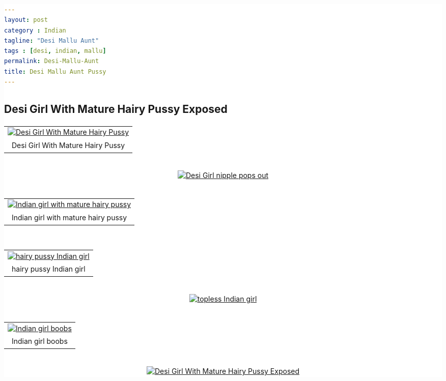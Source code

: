 ```yaml
---
layout: post
category : Indian
tagline: "Desi Mallu Aunt"
tags : [desi, indian, mallu]
permalink: Desi-Mallu-Aunt
title: Desi Mallu Aunt Pussy
---
```



## Desi Girl With Mature Hairy Pussy Exposed

<div dir="ltr" style="text-align: left;" trbidi="on"><table align="center" cellpadding="0" cellspacing="0" class="tr-caption-container" style="margin-left: auto; margin-right: auto; text-align: center;"><tbody><tr><td style="text-align: center;"><a href="http://4.bp.blogspot.com/-aYchKbDYjYk/UWzYg0Q7hfI/AAAAAAAAByc/kxynOxhFhPI/s1600/Desi+Girlfriend+Showing+Her+Body+www.GutterUncensored.com+001.jpg" style="margin-left: auto; margin-right: auto;"><img alt="Desi Girl With Mature Hairy Pussy" border="0" src="http://4.bp.blogspot.com/-aYchKbDYjYk/UWzYg0Q7hfI/AAAAAAAAByc/kxynOxhFhPI/s640/Desi+Girlfriend+Showing+Her+Body+www.GutterUncensored.com+001.jpg" title="Desi Girl With Mature Hairy Pussy" width="640" /></a></td></tr><tr><td class="tr-caption" style="text-align: center;">Desi Girl With Mature Hairy Pussy</td></tr></tbody></table><br /><div class="separator" style="clear: both; text-align: center;"><a href="http://1.bp.blogspot.com/-y8_D1zSovbI/UWzYbYjm45I/AAAAAAAAByM/cxB9NbjH75c/s1600/Desi+Girlfriend+Showing+Her+Body+www.GutterUncensored.com+003.jpg" imageanchor="1" style="margin-left: 1em; margin-right: 1em;"><img alt="Desi Girl nipple pops out" border="0" src="http://1.bp.blogspot.com/-y8_D1zSovbI/UWzYbYjm45I/AAAAAAAAByM/cxB9NbjH75c/s640/Desi+Girlfriend+Showing+Her+Body+www.GutterUncensored.com+003.jpg" height="480" title="Desi Girl nipple pops out" width="640" /></a></div><br /><table align="center" cellpadding="0" cellspacing="0" class="tr-caption-container" style="margin-left: auto; margin-right: auto; text-align: center;"><tbody><tr><td style="text-align: center;"><a href="http://4.bp.blogspot.com/-d3MCxObmroI/UWzYgCTHMlI/AAAAAAAAByU/SlRiFT4RxkU/s1600/Desi+Girlfriend+Showing+Her+Body+www.GutterUncensored.com+002.jpg" imageanchor="1" style="margin-left: auto; margin-right: auto;"><img alt="Indian girl with mature hairy pussy" border="0" src="http://4.bp.blogspot.com/-d3MCxObmroI/UWzYgCTHMlI/AAAAAAAAByU/SlRiFT4RxkU/s640/Desi+Girlfriend+Showing+Her+Body+www.GutterUncensored.com+002.jpg" title="Indian girl with mature hairy pussy" width="640" /></a></td></tr><tr><td class="tr-caption" style="text-align: center;">Indian girl with mature hairy pussy</td></tr></tbody></table><br /><table align="center" cellpadding="0" cellspacing="0" class="tr-caption-container" style="margin-left: auto; margin-right: auto; text-align: center;"><tbody><tr><td style="text-align: center;"><a href="http://2.bp.blogspot.com/-fUkKGe0yXac/UWzYlcjMQFI/AAAAAAAAByk/6p1Kx42YFjA/s1600/Desi+Girlfriend+Showing+Her+Body+www.GutterUncensored.com+005.jpg" imageanchor="1" style="margin-left: auto; margin-right: auto;"><img alt="hairy pussy Indian girl" border="0" src="http://2.bp.blogspot.com/-fUkKGe0yXac/UWzYlcjMQFI/AAAAAAAAByk/6p1Kx42YFjA/s640/Desi+Girlfriend+Showing+Her+Body+www.GutterUncensored.com+005.jpg" height="480" title="hairy pussy Indian girl" width="640" /></a></td></tr><tr><td class="tr-caption" style="text-align: center;">hairy pussy Indian girl</td></tr></tbody></table><br /><div class="separator" style="clear: both; text-align: center;"><a href="http://2.bp.blogspot.com/-G5qLit62uPE/UWzYo818bzI/AAAAAAAAByw/aVJNAmP5UIo/s1600/Desi+Girlfriend+Showing+Her+Body+www.GutterUncensored.com+007.jpg" imageanchor="1" style="margin-left: 1em; margin-right: 1em;"><img alt="topless Indian girl" border="0" src="http://2.bp.blogspot.com/-G5qLit62uPE/UWzYo818bzI/AAAAAAAAByw/aVJNAmP5UIo/s640/Desi+Girlfriend+Showing+Her+Body+www.GutterUncensored.com+007.jpg" height="480" title="topless Indian girl" width="640" /></a></div><br /><table align="center" cellpadding="0" cellspacing="0" class="tr-caption-container" style="margin-left: auto; margin-right: auto; text-align: center;"><tbody><tr><td style="text-align: center;"><a href="http://4.bp.blogspot.com/-l8rlJmqLiKw/UWzYpcNVhPI/AAAAAAAABy4/Odb4cXOl5e8/s1600/Desi+Girlfriend+Showing+Her+Body+www.GutterUncensored.com+009.jpg" imageanchor="1" style="margin-left: auto; margin-right: auto;"><img alt="Indian girl boobs" border="0" src="http://4.bp.blogspot.com/-l8rlJmqLiKw/UWzYpcNVhPI/AAAAAAAABy4/Odb4cXOl5e8/s400/Desi+Girlfriend+Showing+Her+Body+www.GutterUncensored.com+009.jpg" title="Indian girl boobs" width="640" /></a></td></tr><tr><td class="tr-caption" style="text-align: center;">Indian girl boobs</td></tr></tbody></table><br /><div class="separator" style="clear: both; text-align: center;"><a href="http://2.bp.blogspot.com/-dGkgThqXtdA/UWzYq7OVfVI/AAAAAAAABzA/w6BDdm53KRs/s1600/Desi+Girlfriend+Showing+Her+Body+www.GutterUncensored.com+004.jpg" imageanchor="1" style="margin-left: 1em; margin-right: 1em;"><img alt="Desi Girl With Mature Hairy Pussy Exposed" border="0" src="http://2.bp.blogspot.com/-dGkgThqXtdA/UWzYq7OVfVI/AAAAAAAABzA/w6BDdm53KRs/s640/Desi+Girlfriend+Showing+Her+Body+www.GutterUncensored.com+004.jpg" height="480" title="Desi Girl With Mature Hairy Pussy Exposed" width="640" /></a></div></div>